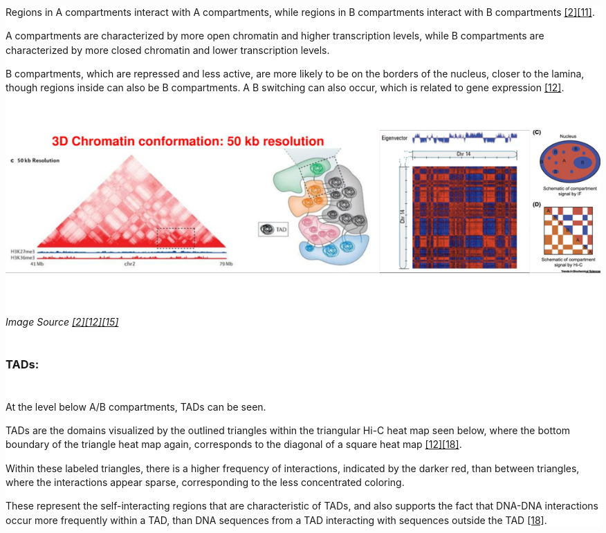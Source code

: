 Regions in A compartments interact with A compartments, while regions in B compartments interact with B compartments [[2]](#comprehensive-mapping-of-long-range-interactions-reveals-folding-principles-of-the-human-genome-science-3265950-289-93)[[11]](#reconstructing-ab-compartments-as-revealed-by-hi-c-using-long-range-correlations-in-epigenetic-data-genome-biology-180).  

A compartments are characterized by more open chromatin and higher transcription levels, while B compartments are characterized by more closed chromatin and lower transcription levels.  

B compartments, which are repressed and less active, are more likely to be on the borders of the nucleus, closer to the lamina, though regions inside can also be B compartments. A B switching can also occur, which is related to gene expression [[12]](#organization-and-function-of-the-3d-genome-nature-reviews-genetics-17-661–678).


<img src="images/da-compartments.png" width="1000" height="280" />

###### Image Source [[2]](#comprehensive-mapping-of-long-range-interactions-reveals-folding-principles-of-the-human-genome-science-3265950-289-93)[[12]](#organization-and-function-of-the-3d-genome-nature-reviews-genetics-17-661–678)[[15]](#mechanisms-and-functions-of-chromosome-compartmentalization-trends-in-biochemical-sciences-455385-396)


#
### TADs:
#

At the level below A/B compartments, TADs can be seen. 

TADs are the domains visualized by the outlined triangles within the triangular Hi-C heat map seen below, where the bottom boundary of the triangle heat map again, corresponds to the diagonal of a square heat map [[12]](#organization-and-function-of-the-3d-genome-nature-reviews-genetics-17-661–678)[[18]](#the-hitchhikers-guide-to-hi-c-analysis-practical-guidelines-methods-201572-65–75). 

Within these labeled triangles, there is a higher frequency of interactions, indicated by the darker red, than between triangles, where the interactions appear sparse, corresponding to the less concentrated coloring. 

These represent the self-interacting regions that are characteristic of TADs, and also supports the fact that DNA-DNA interactions occur more frequently within a TAD, than DNA sequences from a TAD interacting with sequences outside the TAD [[18]](#the-hitchhikers-guide-to-hi-c-analysis-practical-guidelines-methods-201572-65–75). 

